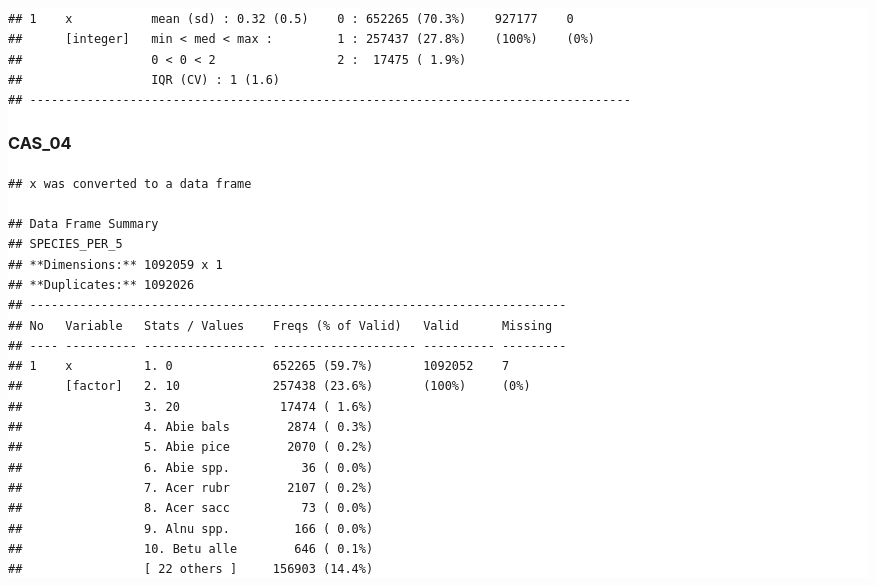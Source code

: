     ## 1    x           mean (sd) : 0.32 (0.5)    0 : 652265 (70.3%)    927177    0        
    ##      [integer]   min < med < max :         1 : 257437 (27.8%)    (100%)    (0%)     
    ##                  0 < 0 < 2                 2 :  17475 ( 1.9%)                       
    ##                  IQR (CV) : 1 (1.6)                                                 
    ## ------------------------------------------------------------------------------------

### CAS\_04

    ## x was converted to a data frame

    ## Data Frame Summary   
    ## SPECIES_PER_5     
    ## **Dimensions:** 1092059 x 1     
    ## **Duplicates:** 1092026   
    ## ---------------------------------------------------------------------------
    ## No   Variable   Stats / Values    Freqs (% of Valid)   Valid      Missing  
    ## ---- ---------- ----------------- -------------------- ---------- ---------
    ## 1    x          1. 0              652265 (59.7%)       1092052    7        
    ##      [factor]   2. 10             257438 (23.6%)       (100%)     (0%)     
    ##                 3. 20              17474 ( 1.6%)                           
    ##                 4. Abie bals        2874 ( 0.3%)                           
    ##                 5. Abie pice        2070 ( 0.2%)                           
    ##                 6. Abie spp.          36 ( 0.0%)                           
    ##                 7. Acer rubr        2107 ( 0.2%)                           
    ##                 8. Acer sacc          73 ( 0.0%)                           
    ##                 9. Alnu spp.         166 ( 0.0%)                           
    ##                 10. Betu alle        646 ( 0.1%)                           
    ##                 [ 22 others ]     156903 (14.4%)                           